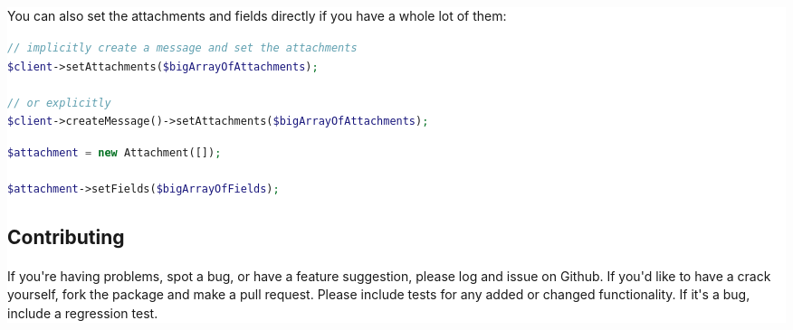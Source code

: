 You can also set the attachments and fields directly if you have a whole lot of them:

```php
// implicitly create a message and set the attachments
$client->setAttachments($bigArrayOfAttachments);

// or explicitly
$client->createMessage()->setAttachments($bigArrayOfAttachments);
```

```php
$attachment = new Attachment([]);

$attachment->setFields($bigArrayOfFields);
```

## Contributing

If you're having problems, spot a bug, or have a feature suggestion, please log and issue on Github. If you'd like to have a crack yourself, fork the package and make a pull request. Please include tests for any added or changed functionality. If it's a bug, include a regression test.
